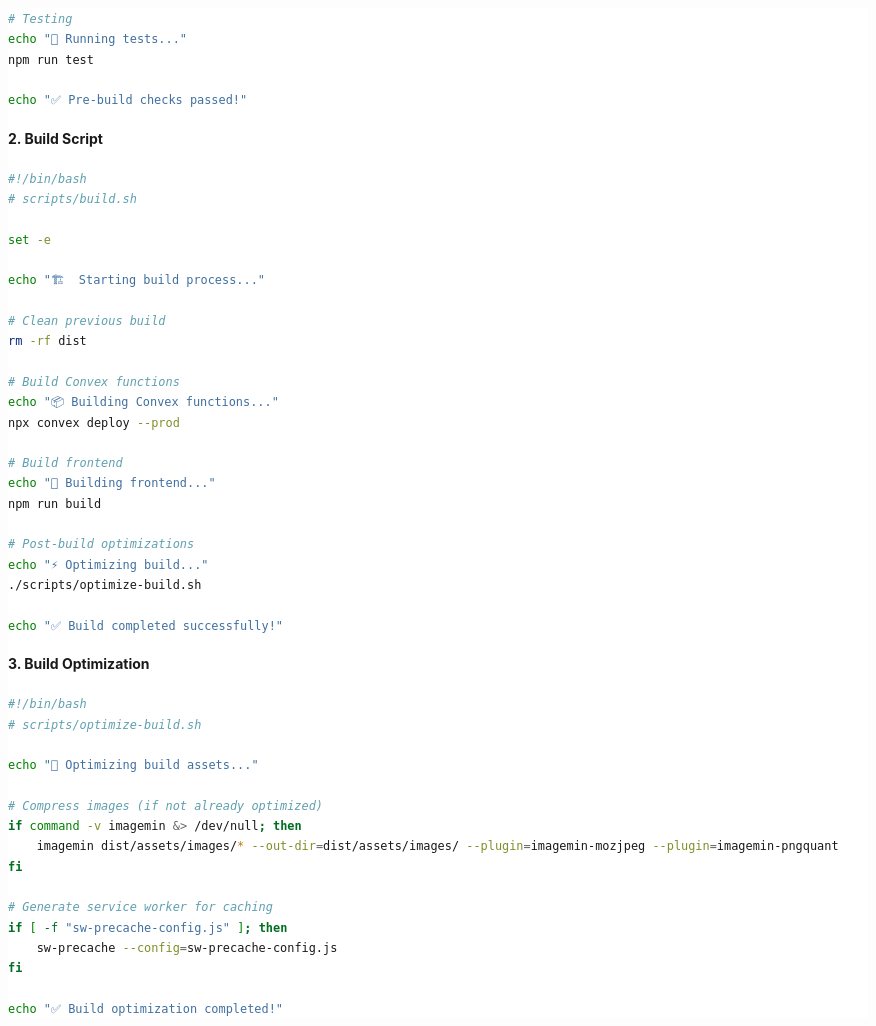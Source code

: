 ```bash
# Testing
echo "🧪 Running tests..."
npm run test

echo "✅ Pre-build checks passed!"
```

#### 2. Build Script
```bash
#!/bin/bash
# scripts/build.sh

set -e

echo "🏗️  Starting build process..."

# Clean previous build
rm -rf dist

# Build Convex functions
echo "📦 Building Convex functions..."
npx convex deploy --prod

# Build frontend
echo "🎨 Building frontend..."
npm run build

# Post-build optimizations
echo "⚡ Optimizing build..."
./scripts/optimize-build.sh

echo "✅ Build completed successfully!"
```

#### 3. Build Optimization
```bash
#!/bin/bash
# scripts/optimize-build.sh

echo "🚀 Optimizing build assets..."

# Compress images (if not already optimized)
if command -v imagemin &> /dev/null; then
    imagemin dist/assets/images/* --out-dir=dist/assets/images/ --plugin=imagemin-mozjpeg --plugin=imagemin-pngquant
fi

# Generate service worker for caching
if [ -f "sw-precache-config.js" ]; then
    sw-precache --config=sw-precache-config.js
fi

echo "✅ Build optimization completed!"
```
